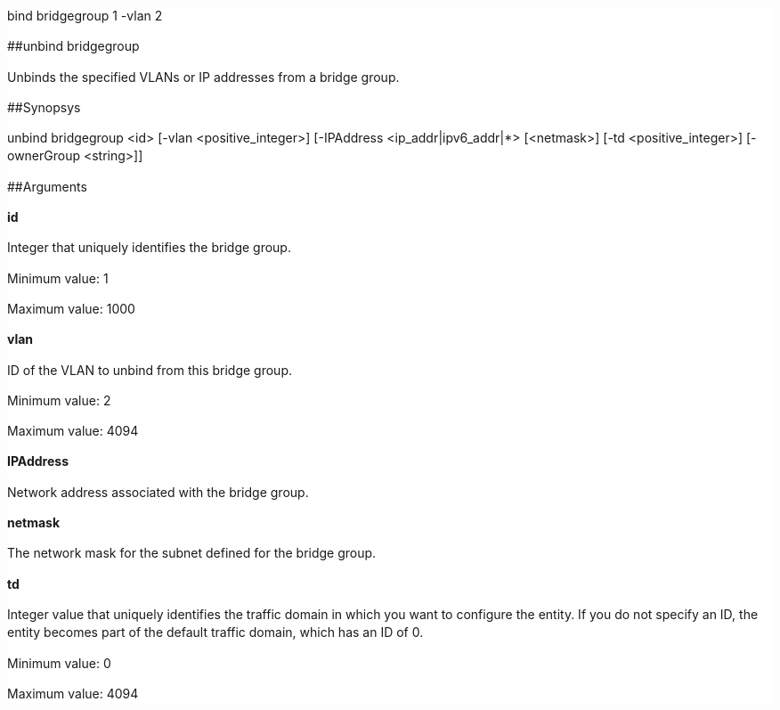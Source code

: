 

bind bridgegroup 1 -vlan 2



##unbind bridgegroup



Unbinds the specified VLANs or IP addresses from a bridge group.





##Synopsys



unbind bridgegroup &lt;id> [-vlan &lt;positive_integer>] [-IPAddress &lt;ip_addr|ipv6_addr|*>  [&lt;netmask>]  [-td &lt;positive_integer>]  [-ownerGroup &lt;string>]]





##Arguments



<b>id</b>

Integer that uniquely identifies the bridge group.

Minimum value: 1

Maximum value: 1000



<b>vlan</b>

ID of the VLAN to unbind from this bridge group.

Minimum value: 2

Maximum value: 4094



<b>IPAddress</b>

Network address associated with the bridge group.



<b>netmask</b>

The network mask for the subnet defined for the bridge group.



<b>td</b>

Integer value that uniquely identifies the traffic domain in which you want to configure the entity. If you do not specify an ID, the entity becomes part of the default traffic domain, which has an ID of 0.

Minimum value: 0

Maximum value: 4094
